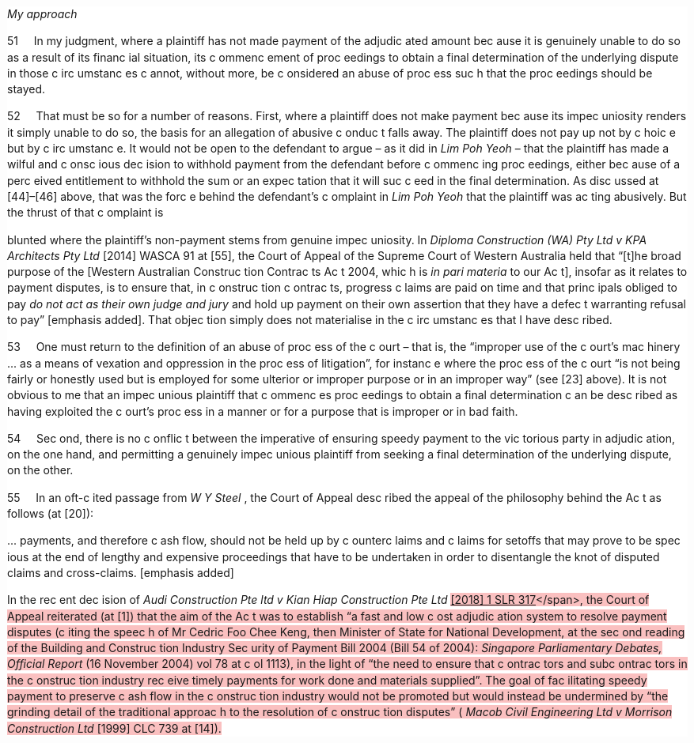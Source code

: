 _My approach_ 

51     In my judgment, where a plaintiff has not made payment of the adjudic ated amount bec ause it is genuinely unable to do so as a result of its financ ial situation, its c ommenc ement of proc eedings to obtain a final determination of the underlying dispute in those c irc umstanc es c annot, without more, be c onsidered an abuse of proc ess suc h that the proc eedings should be stayed. 

52     That must be so for a number of reasons. First, where a plaintiff does not make payment bec ause its impec uniosity renders it simply unable to do so, the basis for an allegation of abusive c onduc t falls away. The plaintiff does not pay up not by c hoic e but by c irc umstanc e. It would not be open to the defendant to argue – as it did in _Lim Poh Yeoh_ – that the plaintiff has made a wilful and c onsc ious dec ision to withhold payment from the defendant before c ommenc ing proc eedings, either bec ause of a perc eived entitlement to withhold the sum or an expec tation that it will suc c eed in the final determination. As disc ussed at [44]–[46] above, that was the forc e behind the defendant’s c omplaint in _Lim Poh Yeoh_ that the plaintiff was ac ting abusively. But the thrust of that c omplaint is 


blunted where the plaintiff’s non-payment stems from genuine impec uniosity. In _Diploma Construction (WA) Pty Ltd v KPA Architects Pty Ltd_ [2014] WASCA 91 at [55], the Court of Appeal of the Supreme Court of Western Australia held that “[t]he broad purpose of the [Western Australian Construc tion Contrac ts Ac t 2004, whic h is _in pari materia_ to our Ac t], insofar as it relates to payment disputes, is to ensure that, in c onstruc tion c ontrac ts, progress c laims are paid on time and that princ ipals obliged to pay _do not act as their own judge and jury_ and hold up payment on their own assertion that they have a defec t warranting refusal to pay” [emphasis added]. That objec tion simply does not materialise in the c irc umstanc es that I have desc ribed. 

53     One must return to the definition of an abuse of proc ess of the c ourt – that is, the “improper use of the c ourt’s mac hinery ... as a means of vexation and oppression in the proc ess of litigation”, for instanc e where the proc ess of the c ourt “is not being fairly or honestly used but is employed for some ulterior or improper purpose or in an improper way” (see [23] above). It is not obvious to me that an impec unious plaintiff that c ommenc es proc eedings to obtain a final determination c an be desc ribed as having exploited the c ourt’s proc ess in a manner or for a purpose that is improper or in bad faith. 

54     Sec ond, there is no c onflic t between the imperative of ensuring speedy payment to the vic torious party in adjudic ation, on the one hand, and permitting a genuinely impec unious plaintiff from seeking a final determination of the underlying dispute, on the other. 

55     In an oft-c ited passage from _W Y Steel_ , the Court of Appeal desc ribed the appeal of the philosophy behind the Ac t as follows (at [20]): 

 ... payments, and therefore c ash flow, should not be held up by c ounterc laims and c laims for setoffs that may prove to be spec ious at the end of lengthy and expensive proceedings that have to be undertaken in order to disentangle the knot of disputed claims and cross-claims. [emphasis added] 

In the rec ent dec ision of _Audi Construction Pte ltd v Kian Hiap Construction Pte Ltd_ <span style="background-color: #FAC0C0">[[2018] 1 SLR 317]("https://www.open.gov.sg")</span>, the Court of Appeal reiterated (at [1]) that the aim of the Ac t was to establish “a fast and low c ost adjudic ation system to resolve payment disputes (c iting the speec h of Mr Cedric Foo Chee Keng, then Minister of State for National Development, at the sec ond reading of the Building and Construc tion Industry Sec urity of Payment Bill 2004 (Bill 54 of 2004): _Singapore Parliamentary Debates, Official Report_ (16 November 2004) vol 78 at c ol 1113), in the light of “the need to ensure that c ontrac tors and subc ontrac tors in the c onstruc tion industry rec eive timely payments for work done and materials supplied”. The goal of fac ilitating speedy payment to preserve c ash flow in the c onstruc tion industry would not be promoted but would instead be undermined by “the grinding detail of the traditional approac h to the resolution of c onstruc tion disputes” ( _Macob Civil Engineering Ltd v Morrison Construction Ltd_ [1999] CLC 739 at [14]). 
